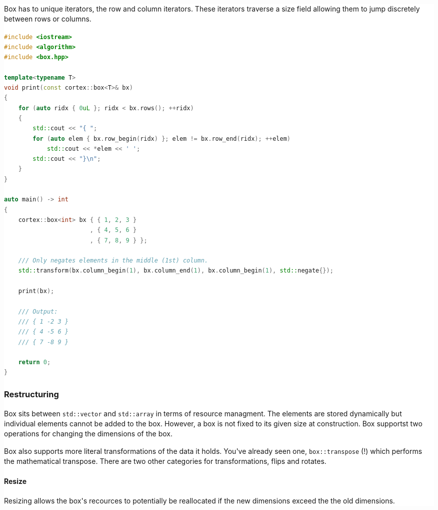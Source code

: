 Box has to unique iterators, the row and column iterators. These iterators traverse a size field allowing them to jump discretely between rows or columns.

```cpp
#include <iostream>
#include <algorithm>
#include <box.hpp>

template<typename T>
void print(const cortex::box<T>& bx)
{
    for (auto ridx { 0uL }; ridx < bx.rows(); ++ridx)
    {
        std::cout << "{ ";
        for (auto elem { bx.row_begin(ridx) }; elem != bx.row_end(ridx); ++elem)
            std::cout << *elem << ' ';
        std::cout << "}\n";
    }
}

auto main() -> int
{
    cortex::box<int> bx { { 1, 2, 3 } 
                        , { 4, 5, 6 }
                        , { 7, 8, 9 } };
    
    /// Only negates elements in the middle (1st) column.
    std::transform(bx.column_begin(1), bx.column_end(1), bx.column_begin(1), std::negate{});

    print(bx);

    /// Output:
    /// { 1 -2 3 }
    /// { 4 -5 6 }
    /// { 7 -8 9 }

    return 0;
}
```

### Restructuring

Box sits between `std::vector` and `std::array` in terms of resource managment. The elements are stored dynamically but individual elements cannot be added to the box. However, a box is not fixed to its given size at construction. Box supportst two operations for changing the dimensions of the box.

Box also supports more literal transformations of the data it holds. You've already seen one, `box::transpose` (!) which performs the mathematical transpose. There are two other categories for transformations, flips and rotates.

#### Resize

Resizing allows the box's recources to potentially be reallocated if the new dimensions exceed the the old dimensions.
